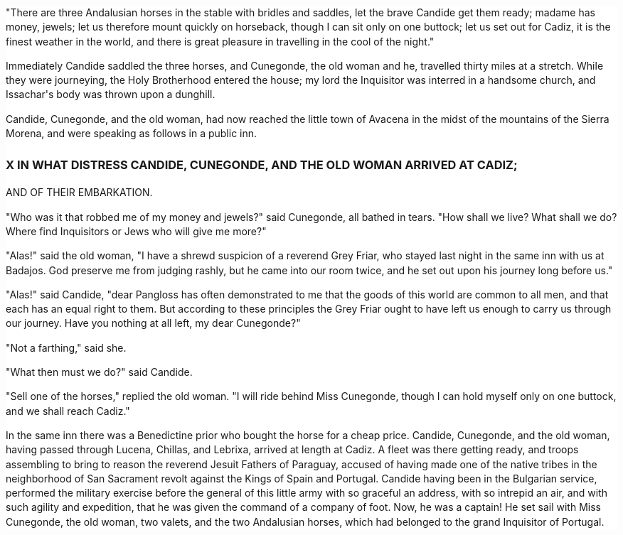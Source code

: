 "There are three Andalusian horses in the stable with bridles and
saddles, let the brave Candide get them ready; madame has money, jewels;
let us therefore mount quickly on horseback, though I can sit only on
one buttock; let us set out for Cadiz, it is the finest weather in the
world, and there is great pleasure in travelling in the cool of the
night."

Immediately Candide saddled the three horses, and Cunegonde, the old
woman and he, travelled thirty miles at a stretch. While they were
journeying, the Holy Brotherhood entered the house; my lord the
Inquisitor was interred in a handsome church, and Issachar's body was
thrown upon a dunghill.

Candide, Cunegonde, and the old woman, had now reached the little town
of Avacena in the midst of the mountains of the Sierra Morena, and were
speaking as follows in a public inn.




### X IN WHAT DISTRESS CANDIDE, CUNEGONDE, AND THE OLD WOMAN ARRIVED AT CADIZ;
AND OF THEIR EMBARKATION.


"Who was it that robbed me of my money and jewels?" said Cunegonde, all
bathed in tears. "How shall we live? What shall we do? Where find
Inquisitors or Jews who will give me more?"

"Alas!" said the old woman, "I have a shrewd suspicion of a reverend
Grey Friar, who stayed last night in the same inn with us at Badajos.
God preserve me from judging rashly, but he came into our room twice,
and he set out upon his journey long before us."

"Alas!" said Candide, "dear Pangloss has often demonstrated to me that
the goods of this world are common to all men, and that each has an
equal right to them. But according to these principles the Grey Friar
ought to have left us enough to carry us through our journey. Have you
nothing at all left, my dear Cunegonde?"

"Not a farthing," said she.

"What then must we do?" said Candide.

"Sell one of the horses," replied the old woman. "I will ride behind
Miss Cunegonde, though I can hold myself only on one buttock, and we
shall reach Cadiz."

In the same inn there was a Benedictine prior who bought the horse for a
cheap price. Candide, Cunegonde, and the old woman, having passed
through Lucena, Chillas, and Lebrixa, arrived at length at Cadiz. A
fleet was there getting ready, and troops assembling to bring to reason
the reverend Jesuit Fathers of Paraguay, accused of having made one of
the native tribes in the neighborhood of San Sacrament revolt against
the Kings of Spain and Portugal. Candide having been in the Bulgarian
service, performed the military exercise before the general of this
little army with so graceful an address, with so intrepid an air, and
with such agility and expedition, that he was given the command of a
company of foot. Now, he was a captain! He set sail with Miss Cunegonde,
the old woman, two valets, and the two Andalusian horses, which had
belonged to the grand Inquisitor of Portugal.
